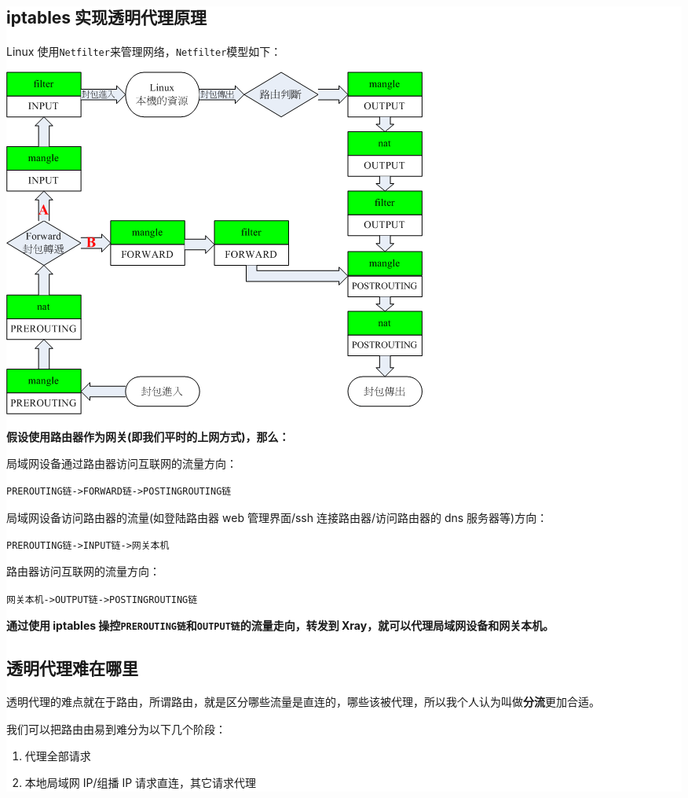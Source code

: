 ## iptables 实现透明代理原理

Linux 使用`Netfilter`来管理网络，`Netfilter`模型如下：

![Netfilter](./netfilter.png)

**假设使用路由器作为网关(即我们平时的上网方式)，那么：**

局域网设备通过路由器访问互联网的流量方向：

`PREROUTING链->FORWARD链->POSTINGROUTING链`

局域网设备访问路由器的流量(如登陆路由器 web 管理界面/ssh 连接路由器/访问路由器的
dns 服务器等)方向：

`PREROUTING链->INPUT链->网关本机`

路由器访问互联网的流量方向：

`网关本机->OUTPUT链->POSTINGROUTING链`

**通过使用 iptables 操控`PREROUTING链`和`OUTPUT链`的流量走向，转发到
Xray，就可以代理局域网设备和网关本机。**

## 透明代理难在哪里

透明代理的难点就在于路由，所谓路由，就是区分哪些流量是直连的，哪些该被代理，所以我个人认为叫做**分流**更加合适。

我们可以把路由由易到难分为以下几个阶段：

1. 代理全部请求

2. 本地局域网 IP/组播 IP 请求直连，其它请求代理
